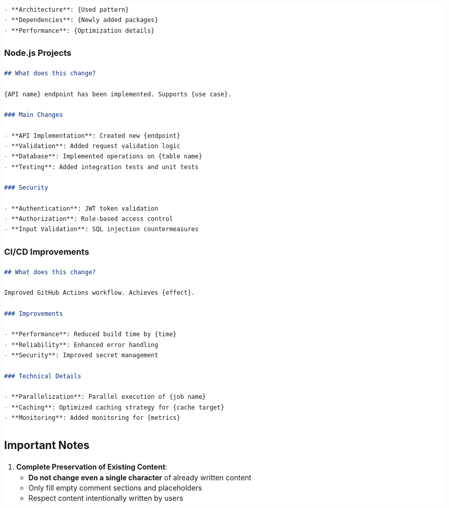```markdown
- **Architecture**: {Used pattern}
- **Dependencies**: {Newly added packages}
- **Performance**: {Optimization details}
```

### Node.js Projects

```markdown
## What does this change?

{API name} endpoint has been implemented. Supports {use case}.

### Main Changes

- **API Implementation**: Created new {endpoint}
- **Validation**: Added request validation logic
- **Database**: Implemented operations on {table name}
- **Testing**: Added integration tests and unit tests

### Security

- **Authentication**: JWT token validation
- **Authorization**: Role-based access control
- **Input Validation**: SQL injection countermeasures
```

### CI/CD Improvements

```markdown
## What does this change?

Improved GitHub Actions workflow. Achieves {effect}.

### Improvements

- **Performance**: Reduced build time by {time}
- **Reliability**: Enhanced error handling
- **Security**: Improved secret management

### Technical Details

- **Parallelization**: Parallel execution of {job name}
- **Caching**: Optimized caching strategy for {cache target}
- **Monitoring**: Added monitoring for {metrics}
```

## Important Notes

1. **Complete Preservation of Existing Content**:
   - **Do not change even a single character** of already written content
   - Only fill empty comment sections and placeholders
   - Respect content intentionally written by users
